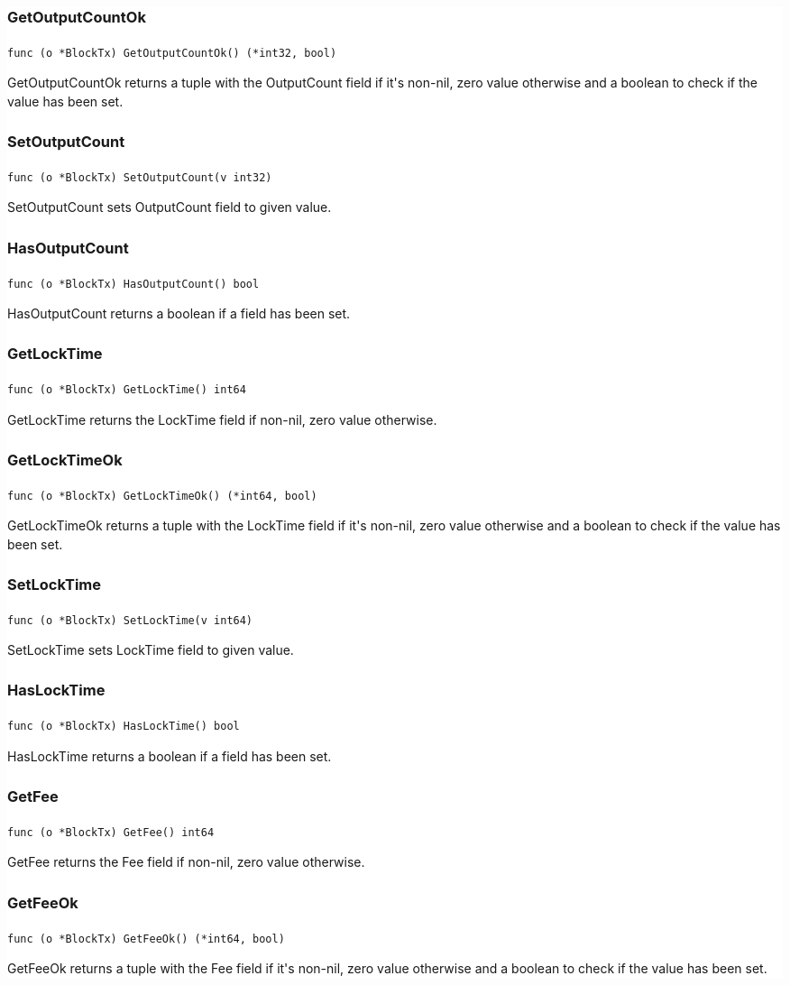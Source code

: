 ### GetOutputCountOk

`func (o *BlockTx) GetOutputCountOk() (*int32, bool)`

GetOutputCountOk returns a tuple with the OutputCount field if it's non-nil, zero value otherwise
and a boolean to check if the value has been set.

### SetOutputCount

`func (o *BlockTx) SetOutputCount(v int32)`

SetOutputCount sets OutputCount field to given value.

### HasOutputCount

`func (o *BlockTx) HasOutputCount() bool`

HasOutputCount returns a boolean if a field has been set.

### GetLockTime

`func (o *BlockTx) GetLockTime() int64`

GetLockTime returns the LockTime field if non-nil, zero value otherwise.

### GetLockTimeOk

`func (o *BlockTx) GetLockTimeOk() (*int64, bool)`

GetLockTimeOk returns a tuple with the LockTime field if it's non-nil, zero value otherwise
and a boolean to check if the value has been set.

### SetLockTime

`func (o *BlockTx) SetLockTime(v int64)`

SetLockTime sets LockTime field to given value.

### HasLockTime

`func (o *BlockTx) HasLockTime() bool`

HasLockTime returns a boolean if a field has been set.

### GetFee

`func (o *BlockTx) GetFee() int64`

GetFee returns the Fee field if non-nil, zero value otherwise.

### GetFeeOk

`func (o *BlockTx) GetFeeOk() (*int64, bool)`

GetFeeOk returns a tuple with the Fee field if it's non-nil, zero value otherwise
and a boolean to check if the value has been set.
